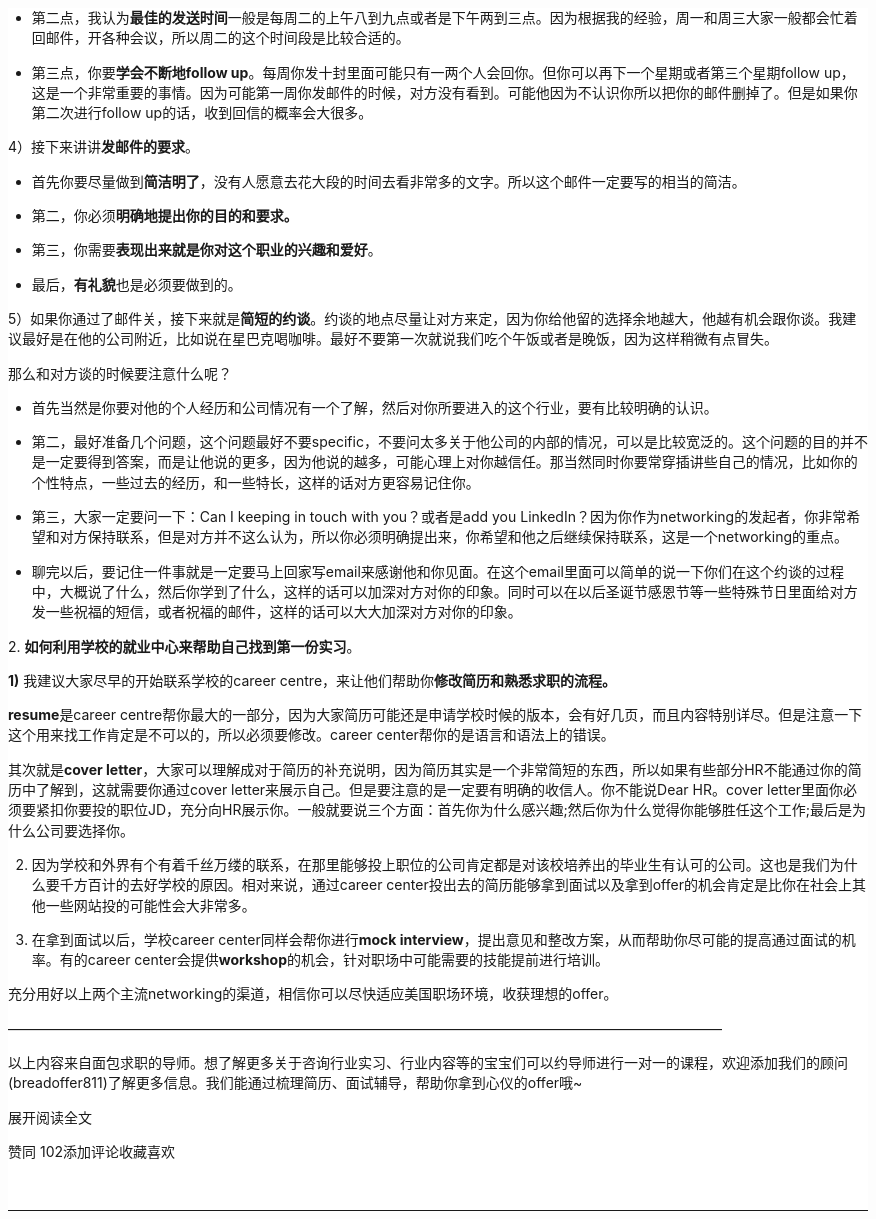 * 第二点，我认为**最佳的发送时间**一般是每周二的上午八到九点或者是下午两到三点。因为根据我的经验，周一和周三大家一般都会忙着回邮件，开各种会议，所以周二的这个时间段是比较合适的。
  
* 第三点，你要**学会不断地follow up**。每周你发十封里面可能只有一两个人会回你。但你可以再下一个星期或者第三个星期follow up，这是一个非常重要的事情。因为可能第一周你发邮件的时候，对方没有看到。可能他因为不认识你所以把你的邮件删掉了。但是如果你第二次进行follow up的话，收到回信的概率会大很多。

4）接下来讲讲**发邮件的要求**。

  
* 首先你要尽量做到**简洁明了**，没有人愿意去花大段的时间去看非常多的文字。所以这个邮件一定要写的相当的简洁。
  
* 第二，你必须**明确地提出你的目的和要求。**
  
* 第三，你需要**表现出来就是你对这个职业的兴趣和爱好**。
  
* 最后，**有礼貌**也是必须要做到的。

5）如果你通过了邮件关，接下来就是**简短的约谈**。约谈的地点尽量让对方来定，因为你给他留的选择余地越大，他越有机会跟你谈。我建议最好是在他的公司附近，比如说在星巴克喝咖啡。最好不要第一次就说我们吃个午饭或者是晚饭，因为这样稍微有点冒失。

那么和对方谈的时候要注意什么呢？

  
* 首先当然是你要对他的个人经历和公司情况有一个了解，然后对你所要进入的这个行业，要有比较明确的认识。
  
* 第二，最好准备几个问题，这个问题最好不要specific，不要问太多关于他公司的内部的情况，可以是比较宽泛的。这个问题的目的并不是一定要得到答案，而是让他说的更多，因为他说的越多，可能心理上对你越信任。那当然同时你要常穿插讲些自己的情况，比如你的个性特点，一些过去的经历，和一些特长，这样的话对方更容易记住你。
  
* 第三，大家一定要问一下：Can I keeping in touch with you？或者是add you LinkedIn？因为你作为networking的发起者，你非常希望和对方保持联系，但是对方并不这么认为，所以你必须明确提出来，你希望和他之后继续保持联系，这是一个networking的重点。
  
* 聊完以后，要记住一件事就是一定要马上回家写email来感谢他和你见面。在这个email里面可以简单的说一下你们在这个约谈的过程中，大概说了什么，然后你学到了什么，这样的话可以加深对方对你的印象。同时可以在以后圣诞节感恩节等一些特殊节日里面给对方发一些祝福的短信，或者祝福的邮件，这样的话可以大大加深对方对你的印象。

2\. **如何利用学校的就业中心来帮助自己找到第一份实习**。

**1)** 我建议大家尽早的开始联系学校的career centre，来让他们帮助你**修改简历和熟悉求职的流程。**

**resume**是career centre帮你最大的一部分，因为大家简历可能还是申请学校时候的版本，会有好几页，而且内容特别详尽。但是注意一下这个用来找工作肯定是不可以的，所以必须要修改。career center帮你的是语言和语法上的错误。

其次就是**cover letter**，大家可以理解成对于简历的补充说明，因为简历其实是一个非常简短的东西，所以如果有些部分HR不能通过你的简历中了解到，这就需要你通过cover letter来展示自己。但是要注意的是一定要有明确的收信人。你不能说Dear HR。cover letter里面你必须要紧扣你要投的职位JD，充分向HR展示你。一般就要说三个方面：首先你为什么感兴趣;然后你为什么觉得你能够胜任这个工作;最后是为什么公司要选择你。

2) 因为学校和外界有个有着千丝万缕的联系，在那里能够投上职位的公司肯定都是对该校培养出的毕业生有认可的公司。这也是我们为什么要千方百计的去好学校的原因。相对来说，通过career center投出去的简历能够拿到面试以及拿到offer的机会肯定是比你在社会上其他一些网站投的可能性会大非常多。

3) 在拿到面试以后，学校career center同样会帮你进行**mock interview**，提出意见和整改方案，从而帮助你尽可能的提高通过面试的机率。有的career center会提供**workshop**的机会，针对职场中可能需要的技能提前进行培训。

充分用好以上两个主流networking的渠道，相信你可以尽快适应美国职场环境，收获理想的offer。

———————————————————————————————————————————————————

以上内容来自面包求职的导师。想了解更多关于咨询行业实习、行业内容等的宝宝们可以约导师进行一对一的课程，欢迎添加我们的顾问(breadoffer811)了解更多信息。我们能通过梳理简历、面试辅导，帮助你拿到心仪的offer哦\~ 

展开阅读全文​

​赞同 102​​添加评论​收藏​喜欢

​

---